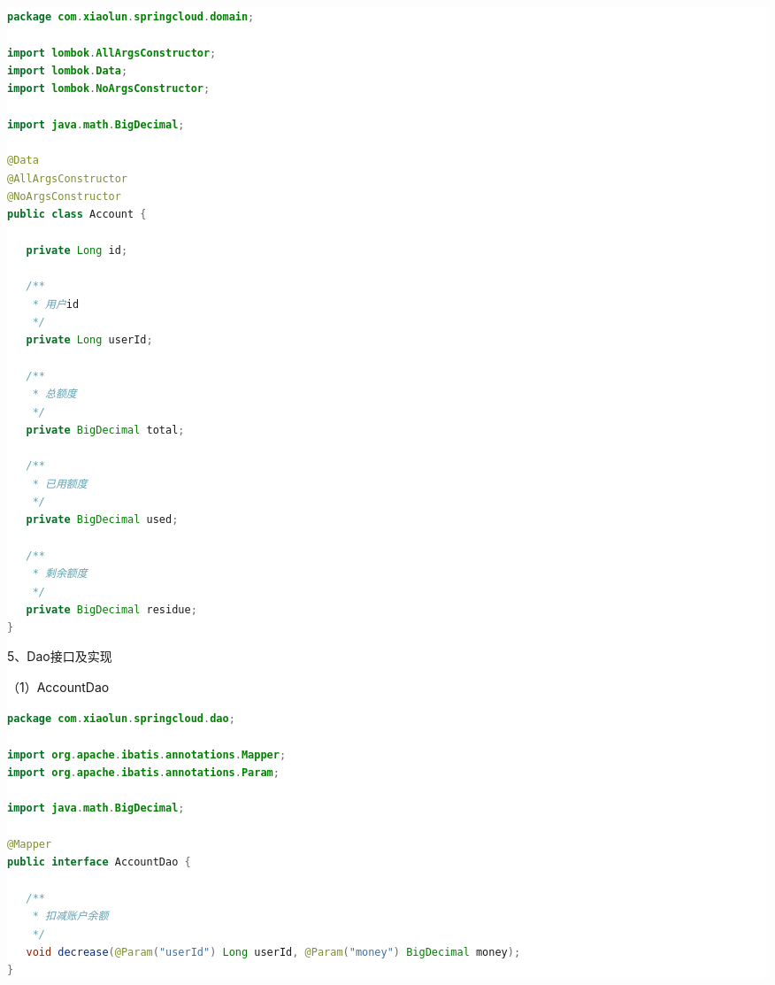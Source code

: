 ```java
package com.xiaolun.springcloud.domain;

import lombok.AllArgsConstructor;
import lombok.Data;
import lombok.NoArgsConstructor;

import java.math.BigDecimal;

@Data
@AllArgsConstructor
@NoArgsConstructor
public class Account {

   private Long id;

   /**
    * 用户id
    */
   private Long userId;

   /**
    * 总额度
    */
   private BigDecimal total;

   /**
    * 已用额度
    */
   private BigDecimal used;

   /**
    * 剩余额度
    */
   private BigDecimal residue;
}
```

5、Dao接口及实现

（1）AccountDao

```java
package com.xiaolun.springcloud.dao;

import org.apache.ibatis.annotations.Mapper;
import org.apache.ibatis.annotations.Param;

import java.math.BigDecimal;

@Mapper
public interface AccountDao {

   /**
    * 扣减账户余额
    */
   void decrease(@Param("userId") Long userId, @Param("money") BigDecimal money);
}
```
